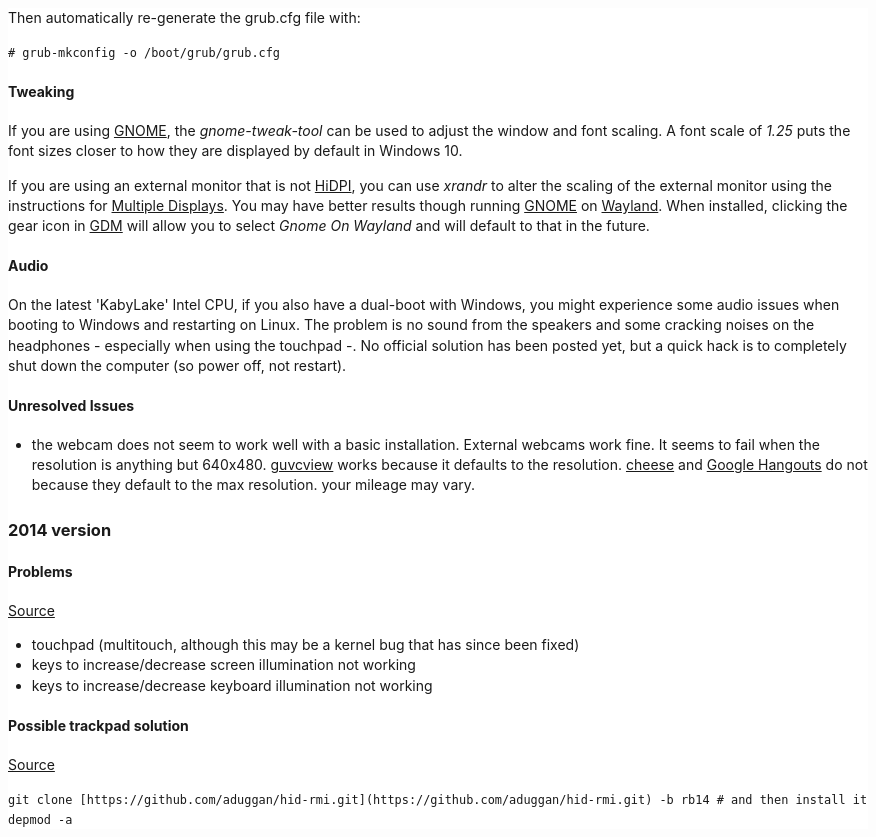 Then automatically re-generate the grub.cfg file with:

```
# grub-mkconfig -o /boot/grub/grub.cfg

```

#### Tweaking

If you are using [GNOME](/index.php/GNOME "GNOME"), the *gnome-tweak-tool* can be used to adjust the window and font scaling. A font scale of *1.25* puts the font sizes closer to how they are displayed by default in Windows 10.

If you are using an external monitor that is not [HiDPI](/index.php/HiDPI "HiDPI"), you can use *xrandr* to alter the scaling of the external monitor using the instructions for [Multiple Displays](/index.php/HiDPI#Multiple_displays "HiDPI"). You may have better results though running [GNOME](/index.php/GNOME "GNOME") on [Wayland](/index.php/Wayland "Wayland"). When installed, clicking the gear icon in [GDM](/index.php/GDM "GDM") will allow you to select *Gnome On Wayland* and will default to that in the future.

#### Audio

On the latest 'KabyLake' Intel CPU, if you also have a dual-boot with Windows, you might experience some audio issues when booting to Windows and restarting on Linux. The problem is no sound from the speakers and some cracking noises on the headphones - especially when using the touchpad -. No official solution has been posted yet, but a quick hack is to completely shut down the computer (so power off, not restart).

#### Unresolved Issues

*   the webcam does not seem to work well with a basic installation. External webcams work fine. It seems to fail when the resolution is anything but 640x480\. [guvcview](https://www.archlinux.org/packages/?name=guvcview) works because it defaults to the resolution. [cheese](https://www.archlinux.org/packages/?name=cheese) and [Google Hangouts](https://hangouts.google.com) do not because they default to the max resolution. your mileage may vary.

### 2014 version

#### Problems

[Source](http://forum.notebookreview.com/razer/751074-2014-razer-blade-14-linux.html)

*   touchpad (multitouch, although this may be a kernel bug that has since been fixed)
*   keys to increase/decrease screen illumination not working
*   keys to increase/decrease keyboard illumination not working

#### Possible trackpad solution

[Source](https://bbs.archlinux.org/viewtopic.php?id=173356&p=2)

```
git clone [https://github.com/aduggan/hid-rmi.git](https://github.com/aduggan/hid-rmi.git) -b rb14 # and then install it
depmod -a

```
